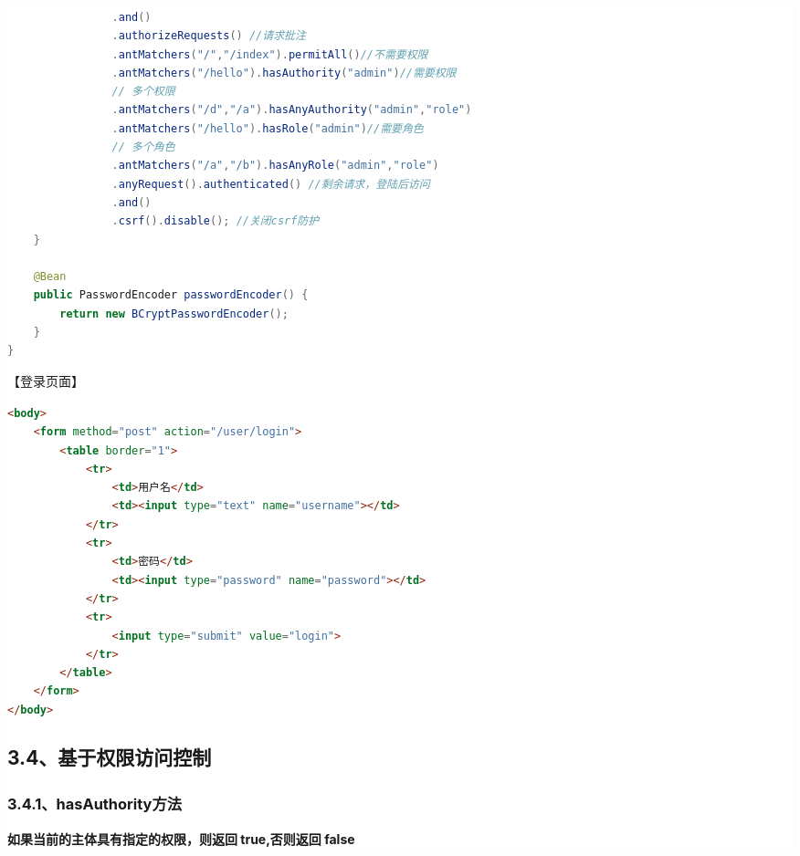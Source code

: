 ```java
                .and()
                .authorizeRequests() //请求批注
                .antMatchers("/","/index").permitAll()//不需要权限
                .antMatchers("/hello").hasAuthority("admin")//需要权限
                // 多个权限
                .antMatchers("/d","/a").hasAnyAuthority("admin","role")
                .antMatchers("/hello").hasRole("admin")//需要角色
                // 多个角色
                .antMatchers("/a","/b").hasAnyRole("admin","role")
                .anyRequest().authenticated() //剩余请求，登陆后访问
                .and()
                .csrf().disable(); //关闭csrf防护
    }

    @Bean
    public PasswordEncoder passwordEncoder() {
        return new BCryptPasswordEncoder();
    }
}
```



【登录页面】

```html
<body>
    <form method="post" action="/user/login">
        <table border="1">
            <tr>
                <td>用户名</td>
                <td><input type="text" name="username"></td>
            </tr>
            <tr>
                <td>密码</td>
                <td><input type="password" name="password"></td>
            </tr>
            <tr>
                <input type="submit" value="login">
            </tr>
        </table>
    </form>
</body>
```



## 3.4、基于权限访问控制



### 3.4.1、hasAuthority方法

**如果当前的主体具有指定的权限，则返回 true,否则返回 false**
